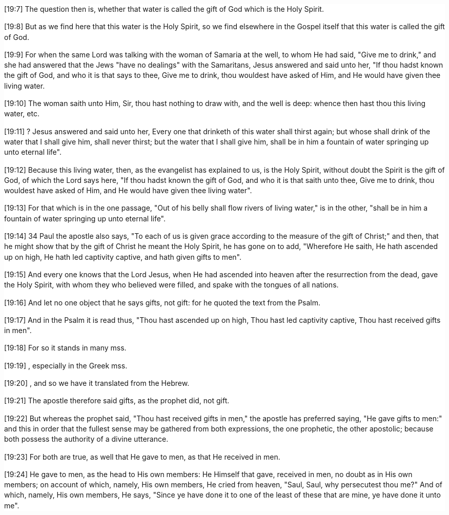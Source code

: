 [19:7] The question then is, whether that water is called the gift of God which is the Holy Spirit.

[19:8] But as we find here that this water is the Holy Spirit, so we find elsewhere in the Gospel itself that this water is called the gift of God.

[19:9] For when the same Lord was talking with the woman of Samaria at the well, to whom He had said, "Give me to drink," and she had answered that the Jews "have no dealings" with the Samaritans, Jesus answered and said unto her, "If thou hadst known the gift of God, and who it is that says to thee, Give me to drink, thou wouldest have asked of Him, and He would have given thee living water.

[19:10] The woman saith unto Him, Sir, thou hast nothing to draw with, and the well is deep: whence then hast thou this living water, etc.

[19:11] ? Jesus answered and said unto her, Every one that drinketh of this water shall thirst again; but whose shall drink of the water that I shall give him, shall never thirst; but the water that I shall give him, shall be in him a fountain of water springing up unto eternal life".

[19:12] Because this living water, then, as the evangelist has explained to us, is the Holy Spirit, without doubt the Spirit is the gift of God, of which the Lord says here, "If thou hadst known the gift of God, and who it is that saith unto thee, Give me to drink, thou wouldest have asked of Him, and He would have given thee living water".

[19:13] For that which is in the one passage, "Out of his belly shall flow rivers of living water," is in the other, "shall be in him a fountain of water springing up unto eternal life".

[19:14] 34  Paul the apostle also says, "To each of us is given grace according to the measure of the gift of Christ;" and then, that he might show that by the gift of Christ he meant the Holy Spirit, he has gone on to add, "Wherefore He saith, He hath ascended up on high, He hath led captivity captive, and hath given gifts to men".

[19:15] And every one knows that the Lord Jesus, when He had ascended into heaven after the resurrection from the dead, gave the Holy Spirit, with whom they who believed were filled, and spake with the tongues of all nations.

[19:16] And let no one object that he says gifts, not gift: for he quoted the text from the Psalm.

[19:17] And in the Psalm it is read thus, "Thou hast ascended up on high, Thou hast led captivity captive, Thou hast received gifts in men".

[19:18] For so it stands in many mss.

[19:19] , especially in the Greek mss.

[19:20] , and so we have it translated from the Hebrew.

[19:21] The apostle therefore said gifts, as the prophet did, not gift.

[19:22] But whereas the prophet said, "Thou hast received gifts in men," the apostle has preferred saying, "He gave gifts to men:" and this in order that the fullest sense may be gathered from both expressions, the one prophetic, the other apostolic; because both possess the authority of a divine utterance.

[19:23] For both are true, as well that He gave to men, as that He received in men.

[19:24] He gave to men, as the head to His own members: He Himself that gave, received in men, no doubt as in His own members; on account of which, namely, His own members, He cried from heaven, "Saul, Saul, why persecutest thou me?" And of which, namely, His own members, He says, "Since ye have done it to one of the least of these that are mine, ye have done it unto me".
